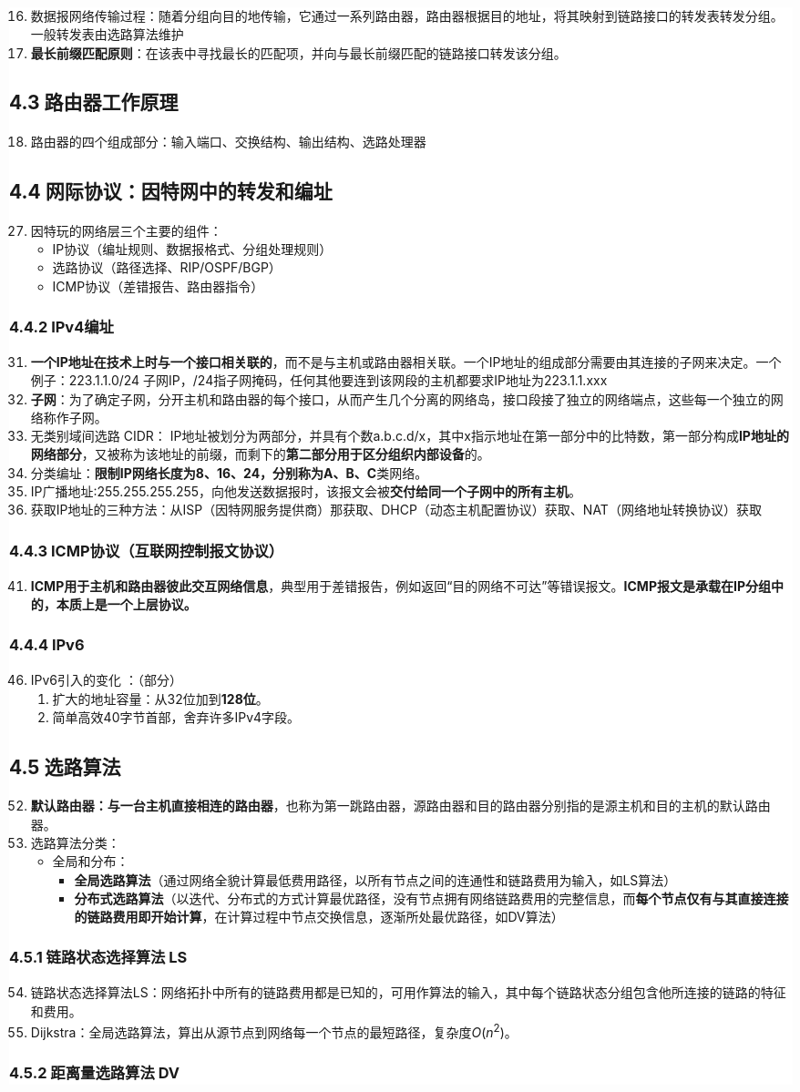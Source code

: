 16. 数据报网络传输过程：随着分组向目的地传输，它通过一系列路由器，路由器根据目的地址，将其映射到链路接口的转发表转发分组。一般转发表由选路算法维护
17. **最长前缀匹配原则**：在该表中寻找最长的匹配项，并向与最长前缀匹配的链路接口转发该分组。

## 4.3 路由器工作原理

18. 路由器的四个组成部分：输入端口、交换结构、输出结构、选路处理器

## 4.4 网际协议：因特网中的转发和编址

27. 因特玩的网络层三个主要的组件：
    * IP协议（编址规则、数据报格式、分组处理规则）
    * 选路协议（路径选择、RIP/OSPF/BGP）
    * ICMP协议（差错报告、路由器指令）

### 4.4.2 IPv4编址

31. **一个IP地址在技术上时与一个接口相关联的**，而不是与主机或路由器相关联。一个IP地址的组成部分需要由其连接的子网来决定。一个例子：223.1.1.0/24 子网IP，/24指子网掩码，任何其他要连到该网段的主机都要求IP地址为223.1.1.xxx
32. **子网**：为了确定子网，分开主机和路由器的每个接口，从而产生几个分离的网络岛，接口段接了独立的网络端点，这些每一个独立的网络称作子网。
33. 无类别域间选路 CIDR： IP地址被划分为两部分，并具有个数a.b.c.d/x，其中x指示地址在第一部分中的比特数，第一部分构成**IP地址的网络部分**，又被称为该地址的前缀，而剩下的**第二部分用于区分组织内部设备**的。
34. 分类编址：**限制IP网络长度为8、16、24，分别称为A、B、C**类网络。
35. IP广播地址:255.255.255.255，向他发送数据报时，该报文会被**交付给同一个子网中的所有主机**。
36. 获取IP地址的三种方法：从ISP（因特网服务提供商）那获取、DHCP（动态主机配置协议）获取、NAT（网络地址转换协议）获取

### 4.4.3 ICMP协议（互联网控制报文协议）

41. **ICMP用于主机和路由器彼此交互网络信息**，典型用于差错报告，例如返回“目的网络不可达”等错误报文。**ICMP报文是承载在IP分组中的，本质上是一个上层协议。**

### 4.4.4 IPv6

46. IPv6引入的变化 ：（部分）
    1. 扩大的地址容量：从32位加到**128位**。
    2. 简单高效40字节首部，舍弃许多IPv4字段。

## 4.5 选路算法

52. **默认路由器：与一台主机直接相连的路由器**，也称为第一跳路由器，源路由器和目的路由器分别指的是源主机和目的主机的默认路由器。
53. 选路算法分类：
    * 全局和分布：
      * **全局选路算法**（通过网络全貌计算最低费用路径，以所有节点之间的连通性和链路费用为输入，如LS算法）
      * **分布式选路算法**（以迭代、分布式的方式计算最优路径，没有节点拥有网络链路费用的完整信息，而**每个节点仅有与其直接连接的链路费用即开始计算**，在计算过程中节点交换信息，逐渐所处最优路径，如DV算法）

### 4.5.1 链路状态选择算法 LS

54. 链路状态选择算法LS：网络拓扑中所有的链路费用都是已知的，可用作算法的输入，其中每个链路状态分组包含他所连接的链路的特征和费用。
55. Dijkstra：全局选路算法，算出从源节点到网络每一个节点的最短路径，复杂度$O(n^2)$。

### 4.5.2 距离量选路算法 DV
